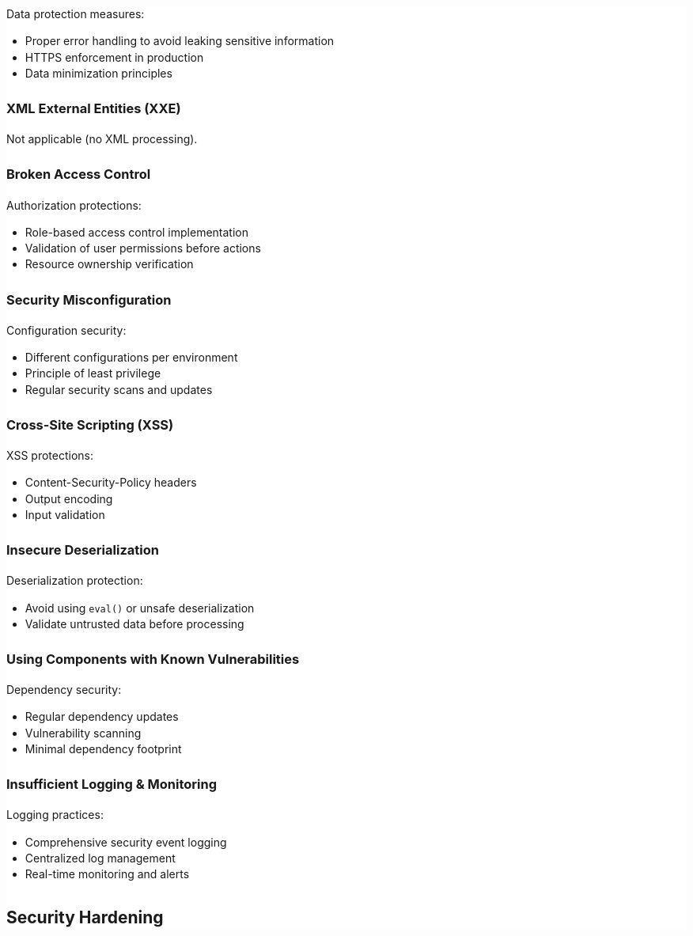 Data protection measures:
- Proper error handling to avoid leaking sensitive information
- HTTPS enforcement in production
- Data minimization principles

### XML External Entities (XXE)

Not applicable (no XML processing).

### Broken Access Control

Authorization protections:
- Role-based access control implementation
- Validation of user permissions before actions
- Resource ownership verification

### Security Misconfiguration

Configuration security:
- Different configurations per environment
- Principle of least privilege 
- Regular security scans and updates

### Cross-Site Scripting (XSS)

XSS protections:
- Content-Security-Policy headers
- Output encoding
- Input validation

### Insecure Deserialization

Deserialization protection:
- Avoid using `eval()` or unsafe deserialization
- Validate untrusted data before processing

### Using Components with Known Vulnerabilities

Dependency security:
- Regular dependency updates
- Vulnerability scanning
- Minimal dependency footprint

### Insufficient Logging & Monitoring

Logging practices:
- Comprehensive security event logging
- Centralized log management
- Real-time monitoring and alerts

## Security Hardening
